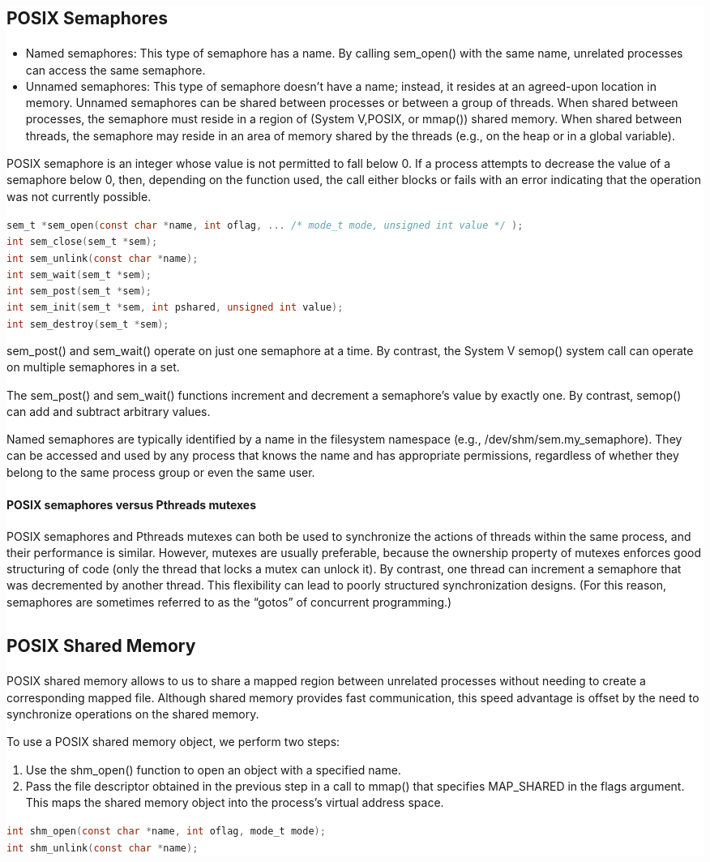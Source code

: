## POSIX Semaphores
- Named semaphores: This type of semaphore has a name. By calling sem_open()
with the same name, unrelated processes can access the same semaphore.
- Unnamed semaphores: This type of semaphore doesn’t have a name; instead, it resides at an agreed-upon location in memory. Unnamed semaphores can be shared between processes or between a group of threads. When shared between processes, the semaphore must reside in a region of (System V,POSIX, or mmap()) shared memory. When shared between threads, the semaphore may reside in an area of memory shared by the threads (e.g., on the heap or in a global variable).

POSIX semaphore is an integer whose value is not permitted to fall below 0. If a process attempts to decrease the value of a semaphore below 0, then, depending on the function used, the call either blocks or fails with an error indicating that the operation was not currently possible.

```c
sem_t *sem_open(const char *name, int oflag, ... /* mode_t mode, unsigned int value */ );
int sem_close(sem_t *sem);
int sem_unlink(const char *name);
int sem_wait(sem_t *sem);
int sem_post(sem_t *sem);
int sem_init(sem_t *sem, int pshared, unsigned int value);
int sem_destroy(sem_t *sem);
```
sem_post() and sem_wait() operate on just one semaphore at a time. By contrast, the System V semop() system call can operate on multiple semaphores in a set.

The sem_post() and sem_wait() functions increment and decrement a semaphore’s
value by exactly one. By contrast, semop() can add and subtract arbitrary values.


Named semaphores are typically identified by a name in the filesystem namespace (e.g., /dev/shm/sem.my_semaphore). They can be accessed and used by any process that knows the name and has appropriate permissions, regardless of whether they belong to the same process group or even the same user.




#### POSIX semaphores versus Pthreads mutexes
POSIX semaphores and Pthreads mutexes can both be used to synchronize the actions of threads within the same process, and their performance is similar. However, mutexes are usually preferable, because the ownership property of mutexes enforces good structuring of code (only the thread that locks a mutex can unlock it). By contrast, one thread can increment a semaphore that was decremented by another thread. This flexibility can lead to poorly structured synchronization designs. (For this reason, semaphores are sometimes referred to as the “gotos” of concurrent programming.)



## POSIX Shared Memory
POSIX shared memory allows to us to share a mapped region between unrelated
processes without needing to create a corresponding mapped file. Although shared memory provides fast communication, this speed advantage is offset by the need to synchronize operations on the shared memory.

To use a POSIX shared memory object, we perform two steps:
1. Use the shm_open() function to open an object with a specified name. 
2. Pass the file descriptor obtained in the previous step in a call to mmap() that
specifies MAP_SHARED in the flags argument. This maps the shared memory object
into the process’s virtual address space. 
```c
int shm_open(const char *name, int oflag, mode_t mode);
int shm_unlink(const char *name);
```
